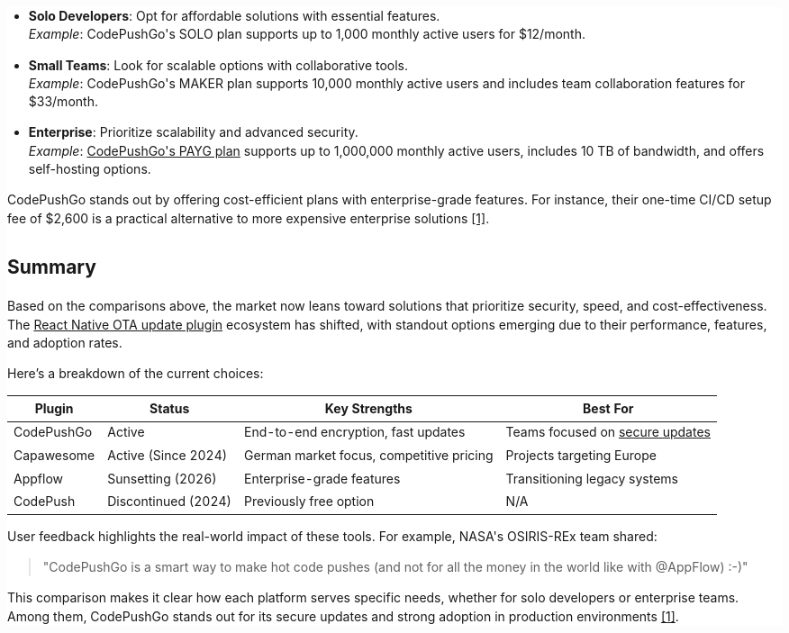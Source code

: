 -   **Solo Developers**: Opt for affordable solutions with essential features.  
    _Example_: CodePushGo's SOLO plan supports up to 1,000 monthly active users for $12/month.
    
-   **Small Teams**: Look for scalable options with collaborative tools.  
    _Example_: CodePushGo's MAKER plan supports 10,000 monthly active users and includes team collaboration features for $33/month.
    
-   **Enterprise**: Prioritize scalability and advanced security.  
    _Example_: [CodePushGo's PAYG plan](https://codepushgo.com/docs/webapp/payment/) supports up to 1,000,000 monthly active users, includes 10 TB of bandwidth, and offers self-hosting options.
    

CodePushGo stands out by offering cost-efficient plans with enterprise-grade features. For instance, their one-time CI/CD setup fee of $2,600 is a practical alternative to more expensive enterprise solutions [\[1\]](https://codepushgo.com/).

## Summary

Based on the comparisons above, the market now leans toward solutions that prioritize security, speed, and cost-effectiveness. The [React Native OTA update plugin](https://codepushgo.com/blog/Release-of-a-brand-new-capacitor-social-login/) ecosystem has shifted, with standout options emerging due to their performance, features, and adoption rates.

Here’s a breakdown of the current choices:

| Plugin | Status | Key Strengths | Best For |
| --- | --- | --- | --- |
| CodePushGo | Active | End-to-end encryption, fast updates | Teams focused on [secure updates](https://codepushgo.com/docs/plugin/cloud-mode/hybrid-update/) |
| Capawesome | Active (Since 2024) | German market focus, competitive pricing | Projects targeting Europe |
| Appflow | Sunsetting (2026) | Enterprise-grade features | Transitioning legacy systems |
| CodePush | Discontinued (2024) | Previously free option | N/A |

User feedback highlights the real-world impact of these tools. For example, NASA's OSIRIS-REx team shared:

> "CodePushGo is a smart way to make hot code pushes (and not for all the money in the world like with @AppFlow) :-)"

This comparison makes it clear how each platform serves specific needs, whether for solo developers or enterprise teams. Among them, CodePushGo stands out for its secure updates and strong adoption in production environments [\[1\]](https://codepushgo.com/).